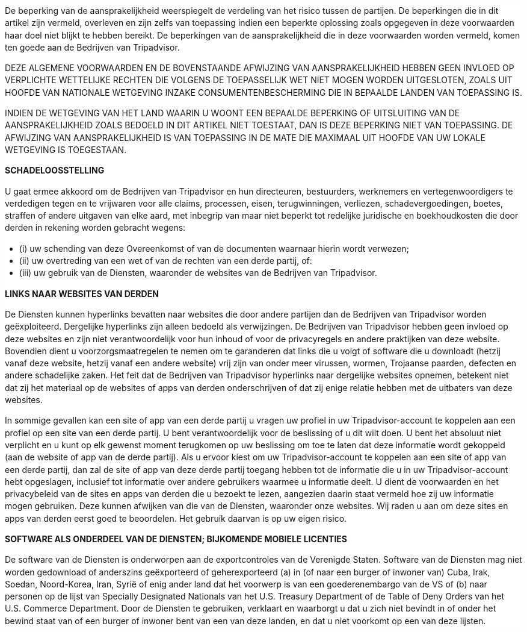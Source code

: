 De beperking van de aansprakelijkheid weerspiegelt de verdeling van het risico tussen de partijen. De beperkingen die in dit artikel zijn vermeld, overleven en zijn zelfs van toepassing indien een beperkte oplossing zoals opgegeven in deze voorwaarden haar doel niet blijkt te hebben bereikt. De beperkingen van de aansprakelijkheid die in deze voorwaarden worden vermeld, komen ten goede aan de Bedrijven van Tripadvisor.

DEZE ALGEMENE VOORWAARDEN EN DE BOVENSTAANDE AFWIJZING VAN AANSPRAKELIJKHEID HEBBEN GEEN INVLOED OP VERPLICHTE WETTELIJKE RECHTEN DIE VOLGENS DE TOEPASSELIJK WET NIET MOGEN WORDEN UITGESLOTEN, ZOALS UIT HOOFDE VAN NATIONALE WETGEVING INZAKE CONSUMENTENBESCHERMING DIE IN BEPAALDE LANDEN VAN TOEPASSING IS.

INDIEN DE WETGEVING VAN HET LAND WAARIN U WOONT EEN BEPAALDE BEPERKING OF UITSLUITING VAN DE AANSPRAKELIJKHEID ZOALS BEDOELD IN DIT ARTIKEL NIET TOESTAAT, DAN IS DEZE BEPERKING NIET VAN TOEPASSING. DE AFWIJZING VAN AANSPRAKELIJKHEID IS VAN TOEPASSING IN DE MATE DIE MAXIMAAL UIT HOOFDE VAN UW LOKALE WETGEVING IS TOEGESTAAN.

**SCHADELOOSSTELLING**

U gaat ermee akkoord om de Bedrijven van Tripadvisor en hun directeuren, bestuurders, werknemers en vertegenwoordigers te verdedigen tegen en te vrijwaren voor alle claims, processen, eisen, terugwinningen, verliezen, schadevergoedingen, boetes, straffen of andere uitgaven van elke aard, met inbegrip van maar niet beperkt tot redelijke juridische en boekhoudkosten die door derden in rekening worden gebracht wegens:

* (i) uw schending van deze Overeenkomst of van de documenten waarnaar hierin wordt verwezen;
* (ii) uw overtreding van een wet of van de rechten van een derde partij, of:
* (iii) uw gebruik van de Diensten, waaronder de websites van de Bedrijven van Tripadvisor.

**LINKS NAAR WEBSITES VAN DERDEN**

De Diensten kunnen hyperlinks bevatten naar websites die door andere partijen dan de Bedrijven van Tripadvisor worden geëxploiteerd. Dergelijke hyperlinks zijn alleen bedoeld als verwijzingen. De Bedrijven van Tripadvisor hebben geen invloed op deze websites en zijn niet verantwoordelijk voor hun inhoud of voor de privacyregels en andere praktijken van deze website. Bovendien dient u voorzorgsmaatregelen te nemen om te garanderen dat links die u volgt of software die u downloadt (hetzij vanaf deze website, hetzij vanaf een andere website) vrij zijn van onder meer virussen, wormen, Trojaanse paarden, defecten en andere schadelijke zaken. Het feit dat de Bedrijven van Tripadvisor hyperlinks naar dergelijke websites opnemen, betekent niet dat zij het materiaal op de websites of apps van derden onderschrijven of dat zij enige relatie hebben met de uitbaters van deze websites.

In sommige gevallen kan een site of app van een derde partij u vragen uw profiel in uw Tripadvisor-account te koppelen aan een profiel op een site van een derde partij. U bent verantwoordelijk voor de beslissing of u dit wilt doen. U bent het absoluut niet verplicht en u kunt op elk gewenst moment terugkomen op uw beslissing om toe te laten dat deze informatie wordt gekoppeld (aan de website of app van de derde partij). Als u ervoor kiest om uw Tripadvisor-account te koppelen aan een site of app van een derde partij, dan zal de site of app van deze derde partij toegang hebben tot de informatie die u in uw Tripadvisor-account hebt opgeslagen, inclusief tot informatie over andere gebruikers waarmee u informatie deelt. U dient de voorwaarden en het privacybeleid van de sites en apps van derden die u bezoekt te lezen, aangezien daarin staat vermeld hoe zij uw informatie mogen gebruiken. Deze kunnen afwijken van die van de Diensten, waaronder onze websites. Wij raden u aan om deze sites en apps van derden eerst goed te beoordelen. Het gebruik daarvan is op uw eigen risico.

**SOFTWARE ALS ONDERDEEL VAN DE DIENSTEN; BIJKOMENDE MOBIELE LICENTIES**

De software van de Diensten is onderworpen aan de exportcontroles van de Verenigde Staten. Software van de Diensten mag niet worden gedownload of anderszins geëxporteerd of geherexporteerd (a) in (of naar een burger of inwoner van) Cuba, Irak, Soedan, Noord-Korea, Iran, Syrië of enig ander land dat het voorwerp is van een goederenembargo van de VS of (b) naar personen op de lijst van Specially Designated Nationals van het U.S. Treasury Department of de Table of Deny Orders van het U.S. Commerce Department. Door de Diensten te gebruiken, verklaart en waarborgt u dat u zich niet bevindt in of onder het bewind staat van of een burger of inwoner bent van een van deze landen, en dat u niet voorkomt op een van deze lijsten.
